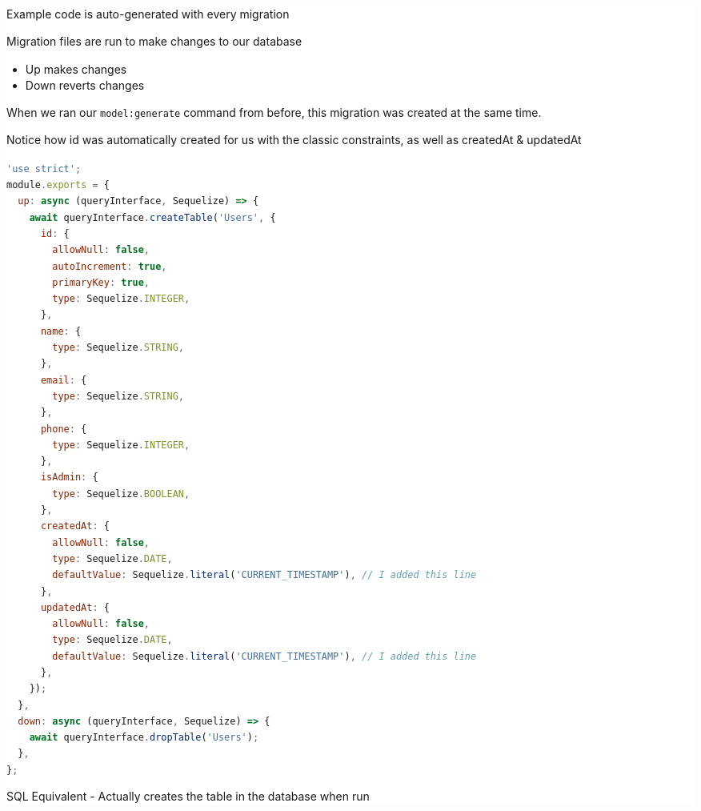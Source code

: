 Example code is auto-generated with every migration

Migration files are run to make changes to our database

- Up makes changes
- Down reverts changes

When we ran our `model:generate` command from before, this migration was created at the same time.

Notice how id was automatically created for us with the classic constraints, as well as createdAt & updatedAt

```js
'use strict';
module.exports = {
  up: async (queryInterface, Sequelize) => {
    await queryInterface.createTable('Users', {
      id: {
        allowNull: false,
        autoIncrement: true,
        primaryKey: true,
        type: Sequelize.INTEGER,
      },
      name: {
        type: Sequelize.STRING,
      },
      email: {
        type: Sequelize.STRING,
      },
      phone: {
        type: Sequelize.INTEGER,
      },
      isAdmin: {
        type: Sequelize.BOOLEAN,
      },
      createdAt: {
        allowNull: false,
        type: Sequelize.DATE,
        defaultValue: Sequelize.literal('CURRENT_TIMESTAMP'), // I added this line
      },
      updatedAt: {
        allowNull: false,
        type: Sequelize.DATE,
        defaultValue: Sequelize.literal('CURRENT_TIMESTAMP'), // I added this line
      },
    });
  },
  down: async (queryInterface, Sequelize) => {
    await queryInterface.dropTable('Users');
  },
};
```

SQL Equivalent - Actually creates the table in the database when run

